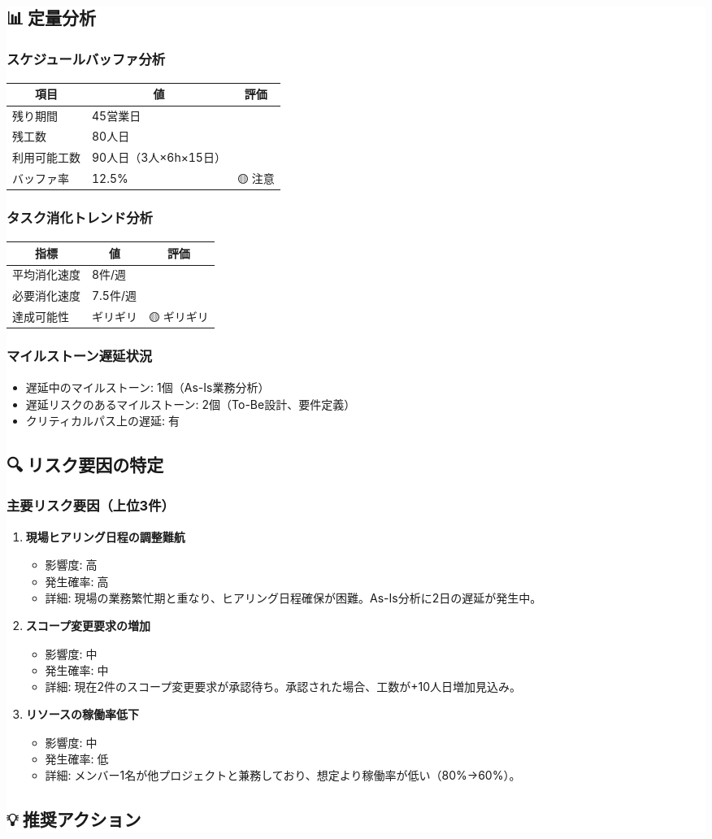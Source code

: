 ## 📊 定量分析

### スケジュールバッファ分析

| 項目 | 値 | 評価 |
|------|-----|------|
| 残り期間 | 45営業日 | |
| 残工数 | 80人日 | |
| 利用可能工数 | 90人日（3人×6h×15日） | |
| バッファ率 | 12.5% | 🟡 注意 |

### タスク消化トレンド分析

| 指標 | 値 | 評価 |
|------|-----|------|
| 平均消化速度 | 8件/週 | |
| 必要消化速度 | 7.5件/週 | |
| 達成可能性 | ギリギリ | 🟡 ギリギリ |

### マイルストーン遅延状況

- 遅延中のマイルストーン: 1個（As-Is業務分析）
- 遅延リスクのあるマイルストーン: 2個（To-Be設計、要件定義）
- クリティカルパス上の遅延: 有

## 🔍 リスク要因の特定

### 主要リスク要因（上位3件）

1. **現場ヒアリング日程の調整難航**
   - 影響度: 高
   - 発生確率: 高
   - 詳細: 現場の業務繁忙期と重なり、ヒアリング日程確保が困難。As-Is分析に2日の遅延が発生中。

2. **スコープ変更要求の増加**
   - 影響度: 中
   - 発生確率: 中
   - 詳細: 現在2件のスコープ変更要求が承認待ち。承認された場合、工数が+10人日増加見込み。

3. **リソースの稼働率低下**
   - 影響度: 中
   - 発生確率: 低
   - 詳細: メンバー1名が他プロジェクトと兼務しており、想定より稼働率が低い（80%→60%）。

## 💡 推奨アクション
